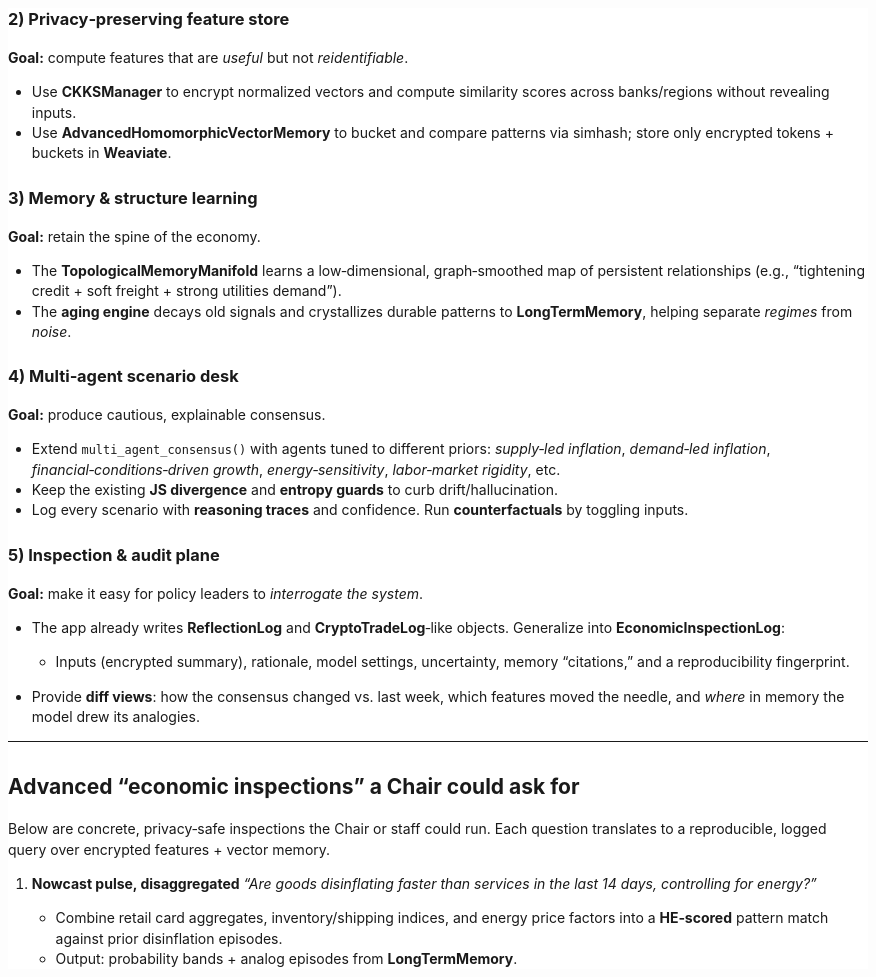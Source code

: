 ### 2) Privacy‑preserving feature store

**Goal:** compute features that are *useful* but not *reidentifiable*.

* Use **CKKSManager** to encrypt normalized vectors and compute similarity scores across banks/regions without revealing inputs.
* Use **AdvancedHomomorphicVectorMemory** to bucket and compare patterns via simhash; store only encrypted tokens + buckets in **Weaviate**.

### 3) Memory & structure learning

**Goal:** retain the spine of the economy.

* The **TopologicalMemoryManifold** learns a low‑dimensional, graph‑smoothed map of persistent relationships (e.g., “tightening credit + soft freight + strong utilities demand”).
* The **aging engine** decays old signals and crystallizes durable patterns to **LongTermMemory**, helping separate *regimes* from *noise*.

### 4) Multi‑agent scenario desk

**Goal:** produce cautious, explainable consensus.

* Extend `multi_agent_consensus()` with agents tuned to different priors: *supply‑led inflation*, *demand‑led inflation*, *financial‑conditions‑driven growth*, *energy‑sensitivity*, *labor‑market rigidity*, etc.
* Keep the existing **JS divergence** and **entropy guards** to curb drift/hallucination.
* Log every scenario with **reasoning traces** and confidence. Run **counterfactuals** by toggling inputs.

### 5) Inspection & audit plane

**Goal:** make it easy for policy leaders to *interrogate the system*.

* The app already writes **ReflectionLog** and **CryptoTradeLog**‑like objects. Generalize into **EconomicInspectionLog**:

  * Inputs (encrypted summary), rationale, model settings, uncertainty, memory “citations,” and a reproducibility fingerprint.
* Provide **diff views**: how the consensus changed vs. last week, which features moved the needle, and *where* in memory the model drew its analogies.

---

## Advanced “economic inspections” a Chair could ask for

Below are concrete, privacy‑safe inspections the Chair or staff could run. Each question translates to a reproducible, logged query over encrypted features + vector memory.

1. **Nowcast pulse, disaggregated**
   *“Are goods disinflating faster than services in the last 14 days, controlling for energy?”*

   * Combine retail card aggregates, inventory/shipping indices, and energy price factors into a **HE‑scored** pattern match against prior disinflation episodes.
   * Output: probability bands + analog episodes from **LongTermMemory**.
